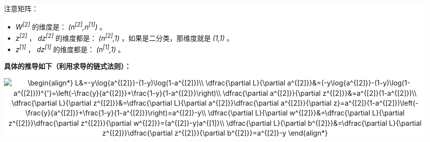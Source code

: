 注意矩阵：

* _W<sup>[2]</sup>_ 的维度是： _(n<sup>[2]</sup>,n<sup>[1]</sup>)_ 。
*  _z<sup>[2]</sup>_ ， _dz<sup>[2]</sup>_ 的维度都是： _(n<sup>[2]</sup>,1)_ ，如果是二分类，那维度就是 _(1,1)_ 。
*  _z<sup>[1]</sup>_ ， _dz<sup>[1]</sup>_ 的维度都是： _(n<sup>[1]</sup>,1)_ 。

**具体的推导如下（利用求导的链式法则）：**
<p align="center">
<img src="https://latex.codecogs.com/gif.latex?\begin{align*}&space;L&=-y\log{a^{[2]}}-(1-y)\log(1-a^{[2]})\\&space;\dfrac{\partial&space;L}{\partial&space;a^{[2]}}&=(-y\log{a^{[2]}}-(1-y)\log(1-a^{[2]}))^{'}=\left(-\frac{y}{a^{[2]}}&plus;\frac{1-y}{1-a^{[2]}}\right)\\&space;\dfrac{\partial&space;a^{[2]}}{\partial&space;z^{[2]}}&=a^{[2]}(1-a^{[2]})\\&space;\dfrac{\partial&space;L}{\partial&space;z^{[2]}}&=\dfrac{\partial&space;L}{\partial&space;a^{[2]}}\dfrac{\partial&space;a^{[2]}}{\partial&space;z}=a^{[2]}(1-a^{[2]})\left(-\frac{y}{a^{[2]}}&plus;\frac{1-y}{1-a^{[2]}}\right)=a^{[2]}-y\\&space;\dfrac{\partial&space;L}{\partial&space;w^{[2]}}&=\dfrac{\partial&space;L}{\partial&space;z^{[2]}}\dfrac{\partial&space;z^{[2]}}{\partial&space;w^{[2]}}=(a^{[2]}-y)a^{[1]}\\&space;\dfrac{\partial&space;L}{\partial&space;b^{[2]}}&=\dfrac{\partial&space;L}{\partial&space;z^{[2]}}\dfrac{\partial&space;z^{[2]}}{\partial&space;b^{[2]}}=a^{[2]}-y&space;\end{align*}" title="\begin{align*} L&=-y\log{a^{[2]}}-(1-y)\log(1-a^{[2]})\\ \dfrac{\partial L}{\partial a^{[2]}}&=(-y\log{a^{[2]}}-(1-y)\log(1-a^{[2]}))^{'}=\left(-\frac{y}{a^{[2]}}+\frac{1-y}{1-a^{[2]}}\right)\\ \dfrac{\partial a^{[2]}}{\partial z^{[2]}}&=a^{[2]}(1-a^{[2]})\\ \dfrac{\partial L}{\partial z^{[2]}}&=\dfrac{\partial L}{\partial a^{[2]}}\dfrac{\partial a^{[2]}}{\partial z}=a^{[2]}(1-a^{[2]})\left(-\frac{y}{a^{[2]}}+\frac{1-y}{1-a^{[2]}}\right)=a^{[2]}-y\\ \dfrac{\partial L}{\partial w^{[2]}}&=\dfrac{\partial L}{\partial z^{[2]}}\dfrac{\partial z^{[2]}}{\partial w^{[2]}}=(a^{[2]}-y)a^{[1]}\\ \dfrac{\partial L}{\partial b^{[2]}}&=\dfrac{\partial L}{\partial z^{[2]}}\dfrac{\partial z^{[2]}}{\partial b^{[2]}}=a^{[2]}-y \end{align*}" />
</p>

<p align="center">
